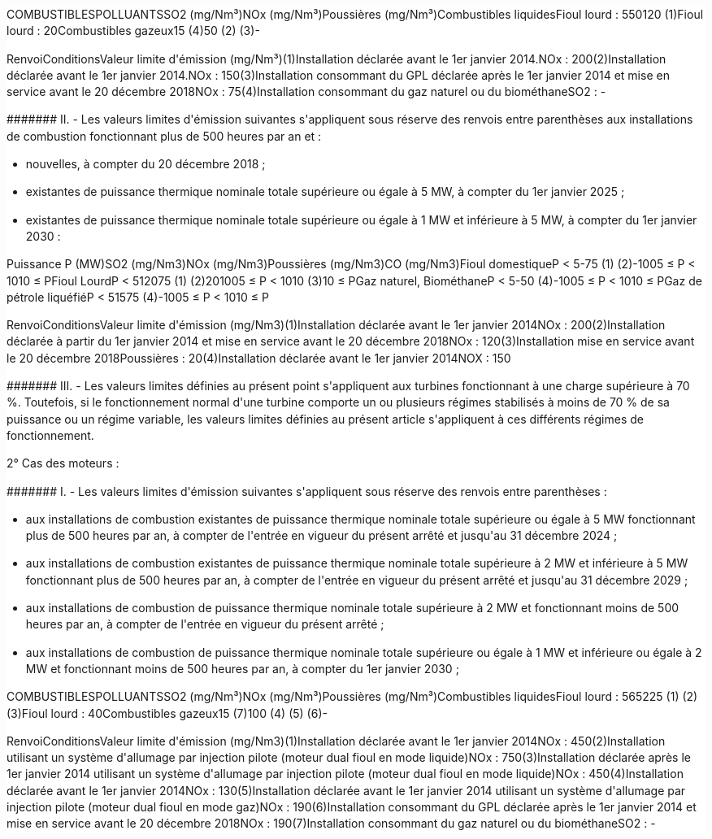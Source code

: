 COMBUSTIBLESPOLLUANTSSO2 (mg/Nm³)NOx (mg/Nm³)Poussières (mg/Nm³)Combustibles liquidesFioul lourd : 550120 (1)Fioul lourd : 20Combustibles gazeux15 (4)50 (2) (3)-

RenvoiConditionsValeur limite d'émission (mg/Nm³)(1)Installation déclarée avant le 1er janvier 2014.NOx : 200(2)Installation déclarée avant le 1er janvier 2014.NOx : 150(3)Installation consommant du GPL déclarée après le 1er janvier 2014 et mise en service avant le 20 décembre 2018NOx : 75(4)Installation consommant du gaz naturel ou du biométhaneSO2 : -

####### II. - Les valeurs limites d'émission suivantes s'appliquent sous réserve des renvois entre parenthèses aux installations de combustion fonctionnant plus de 500 heures par an et :

- nouvelles, à compter du 20 décembre 2018 ;

- existantes de puissance thermique nominale totale supérieure ou égale à 5 MW, à compter du 1er janvier 2025 ;

- existantes de puissance thermique nominale totale supérieure ou égale à 1 MW et inférieure à 5 MW, à compter du 1er janvier 2030 :

Puissance P (MW)SO2 (mg/Nm3)NOx (mg/Nm3)Poussières (mg/Nm3)CO (mg/Nm3)Fioul domestiqueP < 5-75 (1) (2)-1005 ≤ P < 1010 ≤ PFioul LourdP < 512075 (1) (2)201005 ≤ P < 1010 (3)10 ≤ PGaz naturel, BiométhaneP < 5-50 (4)-1005 ≤ P < 1010 ≤ PGaz de pétrole liquéfiéP < 51575 (4)-1005 ≤ P < 1010 ≤ P

RenvoiConditionsValeur limite d'émission (mg/Nm3)(1)Installation déclarée avant le 1er janvier 2014NOx : 200(2)Installation déclarée à partir du 1er janvier 2014 et mise en service avant le 20 décembre 2018NOx : 120(3)Installation mise en service avant le 20 décembre 2018Poussières : 20(4)Installation déclarée avant le 1er janvier 2014NOX : 150

####### III. - Les valeurs limites définies au présent point s'appliquent aux turbines fonctionnant à une charge supérieure à 70 %. Toutefois, si le fonctionnement normal d'une turbine comporte un ou plusieurs régimes stabilisés à moins de 70 % de sa puissance ou un régime variable, les valeurs limites définies au présent article s'appliquent à ces différents régimes de fonctionnement.

2° Cas des moteurs :

####### I. - Les valeurs limites d'émission suivantes s'appliquent sous réserve des renvois entre parenthèses :

- aux installations de combustion existantes de puissance thermique nominale totale supérieure ou égale à 5 MW fonctionnant plus de 500 heures par an, à compter de l'entrée en vigueur du présent arrêté et jusqu'au 31 décembre 2024 ;

- aux installations de combustion existantes de puissance thermique nominale totale supérieure à 2 MW et inférieure à 5 MW fonctionnant plus de 500 heures par an, à compter de l'entrée en vigueur du présent arrêté et jusqu'au 31 décembre 2029 ;

- aux installations de combustion de puissance thermique nominale totale supérieure à 2 MW et fonctionnant moins de 500 heures par an, à compter de l'entrée en vigueur du présent arrêté ;

- aux installations de combustion de puissance thermique nominale totale supérieure ou égale à 1 MW et inférieure ou égale à 2 MW et fonctionnant moins de 500 heures par an, à compter du 1er janvier 2030 ;

COMBUSTIBLESPOLLUANTSSO2 (mg/Nm³)NOx (mg/Nm³)Poussières (mg/Nm³)Combustibles liquidesFioul lourd : 565225 (1) (2) (3)Fioul lourd : 40Combustibles gazeux15 (7)100 (4) (5) (6)-

RenvoiConditionsValeur limite d'émission (mg/Nm3)(1)Installation déclarée avant le 1er janvier 2014NOx : 450(2)Installation utilisant un système d'allumage par injection pilote (moteur dual fioul en mode liquide)NOx : 750(3)Installation déclarée après le 1er janvier 2014 utilisant un système d'allumage par injection pilote (moteur dual fioul en mode liquide)NOx : 450(4)Installation déclarée avant le 1er janvier 2014NOx : 130(5)Installation déclarée avant le 1er janvier 2014 utilisant un système d'allumage par injection pilote (moteur dual fioul en mode gaz)NOx : 190(6)Installation consommant du GPL déclarée après le 1er janvier 2014 et mise en service avant le 20 décembre 2018NOx : 190(7)Installation consommant du gaz naturel ou du biométhaneSO2 : -

